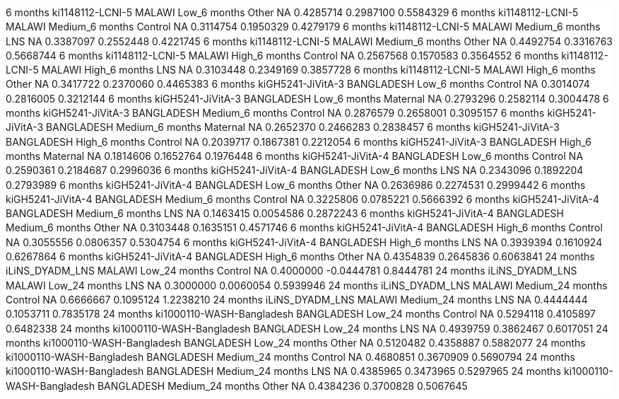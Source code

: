 6 months    ki1148112-LCNI-5            MALAWI                         Low_6 months       Other                NA                0.4285714    0.2987100   0.5584329
6 months    ki1148112-LCNI-5            MALAWI                         Medium_6 months    Control              NA                0.3114754    0.1950329   0.4279179
6 months    ki1148112-LCNI-5            MALAWI                         Medium_6 months    LNS                  NA                0.3387097    0.2552448   0.4221745
6 months    ki1148112-LCNI-5            MALAWI                         Medium_6 months    Other                NA                0.4492754    0.3316763   0.5668744
6 months    ki1148112-LCNI-5            MALAWI                         High_6 months      Control              NA                0.2567568    0.1570583   0.3564552
6 months    ki1148112-LCNI-5            MALAWI                         High_6 months      LNS                  NA                0.3103448    0.2349169   0.3857728
6 months    ki1148112-LCNI-5            MALAWI                         High_6 months      Other                NA                0.3417722    0.2370060   0.4465383
6 months    kiGH5241-JiVitA-3           BANGLADESH                     Low_6 months       Control              NA                0.3014074    0.2816005   0.3212144
6 months    kiGH5241-JiVitA-3           BANGLADESH                     Low_6 months       Maternal             NA                0.2793296    0.2582114   0.3004478
6 months    kiGH5241-JiVitA-3           BANGLADESH                     Medium_6 months    Control              NA                0.2876579    0.2658001   0.3095157
6 months    kiGH5241-JiVitA-3           BANGLADESH                     Medium_6 months    Maternal             NA                0.2652370    0.2466283   0.2838457
6 months    kiGH5241-JiVitA-3           BANGLADESH                     High_6 months      Control              NA                0.2039717    0.1867381   0.2212054
6 months    kiGH5241-JiVitA-3           BANGLADESH                     High_6 months      Maternal             NA                0.1814606    0.1652764   0.1976448
6 months    kiGH5241-JiVitA-4           BANGLADESH                     Low_6 months       Control              NA                0.2590361    0.2184687   0.2996036
6 months    kiGH5241-JiVitA-4           BANGLADESH                     Low_6 months       LNS                  NA                0.2343096    0.1892204   0.2793989
6 months    kiGH5241-JiVitA-4           BANGLADESH                     Low_6 months       Other                NA                0.2636986    0.2274531   0.2999442
6 months    kiGH5241-JiVitA-4           BANGLADESH                     Medium_6 months    Control              NA                0.3225806    0.0785221   0.5666392
6 months    kiGH5241-JiVitA-4           BANGLADESH                     Medium_6 months    LNS                  NA                0.1463415    0.0054586   0.2872243
6 months    kiGH5241-JiVitA-4           BANGLADESH                     Medium_6 months    Other                NA                0.3103448    0.1635151   0.4571746
6 months    kiGH5241-JiVitA-4           BANGLADESH                     High_6 months      Control              NA                0.3055556    0.0806357   0.5304754
6 months    kiGH5241-JiVitA-4           BANGLADESH                     High_6 months      LNS                  NA                0.3939394    0.1610924   0.6267864
6 months    kiGH5241-JiVitA-4           BANGLADESH                     High_6 months      Other                NA                0.4354839    0.2645836   0.6063841
24 months   iLiNS_DYADM_LNS             MALAWI                         Low_24 months      Control              NA                0.4000000   -0.0444781   0.8444781
24 months   iLiNS_DYADM_LNS             MALAWI                         Low_24 months      LNS                  NA                0.3000000    0.0060054   0.5939946
24 months   iLiNS_DYADM_LNS             MALAWI                         Medium_24 months   Control              NA                0.6666667    0.1095124   1.2238210
24 months   iLiNS_DYADM_LNS             MALAWI                         Medium_24 months   LNS                  NA                0.4444444    0.1053711   0.7835178
24 months   ki1000110-WASH-Bangladesh   BANGLADESH                     Low_24 months      Control              NA                0.5294118    0.4105897   0.6482338
24 months   ki1000110-WASH-Bangladesh   BANGLADESH                     Low_24 months      LNS                  NA                0.4939759    0.3862467   0.6017051
24 months   ki1000110-WASH-Bangladesh   BANGLADESH                     Low_24 months      Other                NA                0.5120482    0.4358887   0.5882077
24 months   ki1000110-WASH-Bangladesh   BANGLADESH                     Medium_24 months   Control              NA                0.4680851    0.3670909   0.5690794
24 months   ki1000110-WASH-Bangladesh   BANGLADESH                     Medium_24 months   LNS                  NA                0.4385965    0.3473965   0.5297965
24 months   ki1000110-WASH-Bangladesh   BANGLADESH                     Medium_24 months   Other                NA                0.4384236    0.3700828   0.5067645
